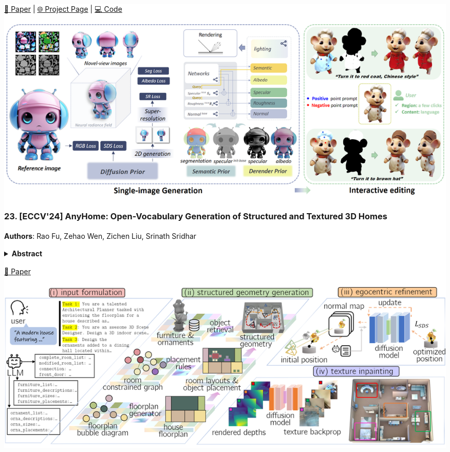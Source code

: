 [📄 Paper](https://arxiv.org/abs/2312.04543) | [🌐 Project Page](https://ys-imtech.github.io/HyperDreamer/) | [💻 Code](https://github.com/wutong16/HyperDreamer)

![HyperDreamer_SIGGRAPH_Asia2024](images/Diffusion/HyperDreamer_SIGGRAPH_Asia2024.png)

### 23. [ECCV'24] AnyHome: Open-Vocabulary Generation of Structured and Textured 3D Homes

**Authors**: Rao Fu, Zehao Wen, Zichen Liu, Srinath Sridhar

<details span><summary><b>Abstract</b></summary></details>

[📄 Paper](https://arxiv.org/abs/2312.06644)

![AnyHome_ECCV2024](images/Diffusion/AnyHome_ECCV2024.png)
